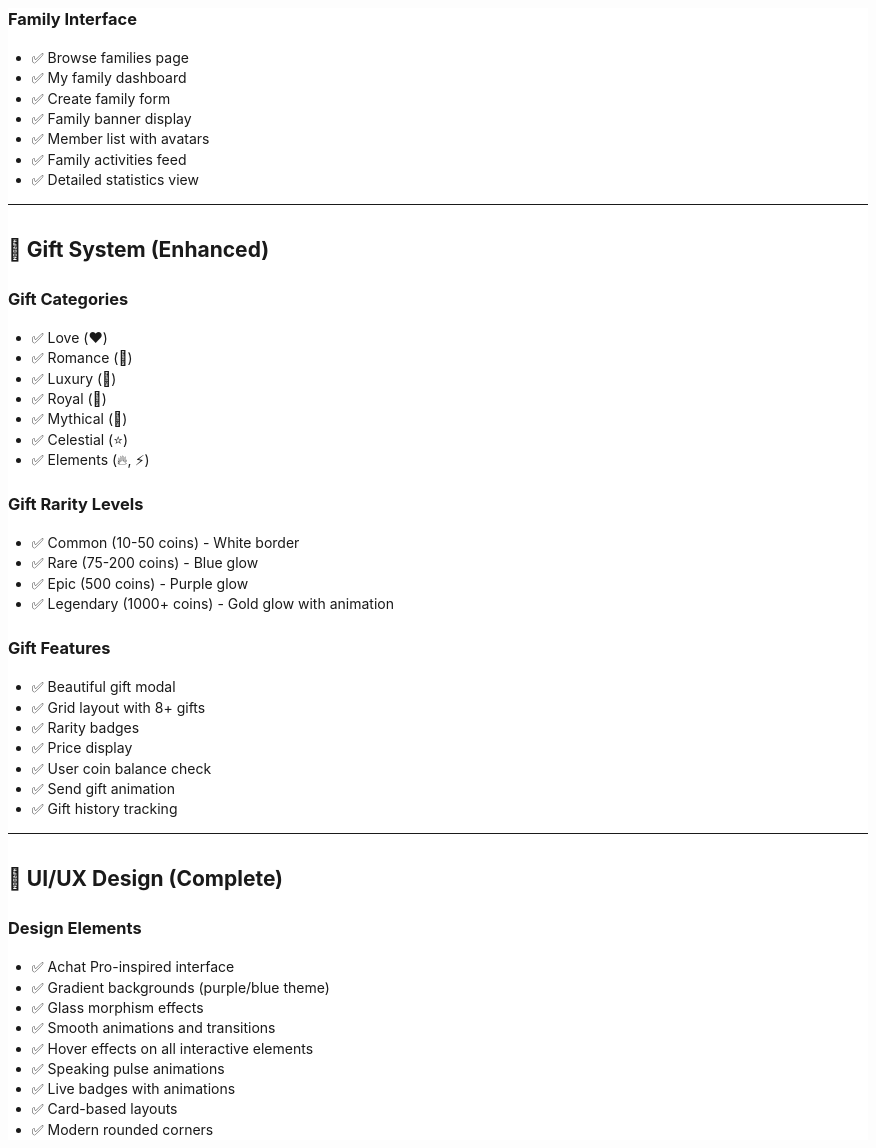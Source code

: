 ### Family Interface
- ✅ Browse families page
- ✅ My family dashboard
- ✅ Create family form
- ✅ Family banner display
- ✅ Member list with avatars
- ✅ Family activities feed
- ✅ Detailed statistics view

---

## 🎁 Gift System (Enhanced)

### Gift Categories
- ✅ Love (❤️)
- ✅ Romance (🌹)
- ✅ Luxury (💎)
- ✅ Royal (👑)
- ✅ Mythical (🐉)
- ✅ Celestial (⭐)
- ✅ Elements (🔥, ⚡)

### Gift Rarity Levels
- ✅ Common (10-50 coins) - White border
- ✅ Rare (75-200 coins) - Blue glow
- ✅ Epic (500 coins) - Purple glow
- ✅ Legendary (1000+ coins) - Gold glow with animation

### Gift Features
- ✅ Beautiful gift modal
- ✅ Grid layout with 8+ gifts
- ✅ Rarity badges
- ✅ Price display
- ✅ User coin balance check
- ✅ Send gift animation
- ✅ Gift history tracking

---

## 🎨 UI/UX Design (Complete)

### Design Elements
- ✅ Achat Pro-inspired interface
- ✅ Gradient backgrounds (purple/blue theme)
- ✅ Glass morphism effects
- ✅ Smooth animations and transitions
- ✅ Hover effects on all interactive elements
- ✅ Speaking pulse animations
- ✅ Live badges with animations
- ✅ Card-based layouts
- ✅ Modern rounded corners
